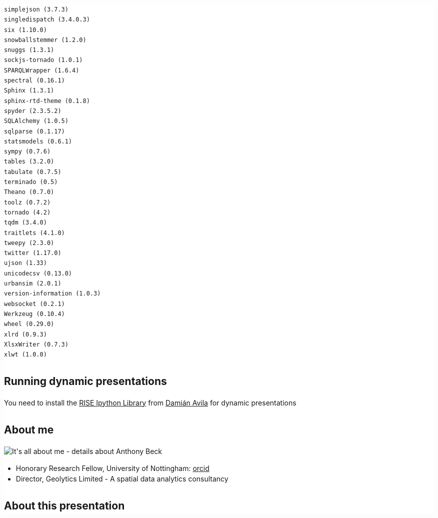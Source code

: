     simplejson (3.7.3)
    singledispatch (3.4.0.3)
    six (1.10.0)
    snowballstemmer (1.2.0)
    snuggs (1.3.1)
    sockjs-tornado (1.0.1)
    SPARQLWrapper (1.6.4)
    spectral (0.16.1)
    Sphinx (1.3.1)
    sphinx-rtd-theme (0.1.8)
    spyder (2.3.5.2)
    SQLAlchemy (1.0.5)
    sqlparse (0.1.17)
    statsmodels (0.6.1)
    sympy (0.7.6)
    tables (3.2.0)
    tabulate (0.7.5)
    terminado (0.5)
    Theano (0.7.0)
    toolz (0.7.2)
    tornado (4.2)
    tqdm (3.4.0)
    traitlets (4.1.0)
    tweepy (2.3.0)
    twitter (1.17.0)
    ujson (1.33)
    unicodecsv (0.13.0)
    urbansim (2.0.1)
    version-information (1.0.3)
    websocket (0.2.1)
    Werkzeug (0.10.4)
    wheel (0.29.0)
    xlrd (0.9.3)
    XlsxWriter (0.7.3)
    xlwt (1.0.0)


## Running dynamic presentations

You need to install the [RISE Ipython Library](https://github.com/damianavila/RISE) from [Damián Avila](https://github.com/damianavila) for dynamic presentations

## About me

 

![It's all about me - details about Anthony Beck](https://dl.dropboxusercontent.com/u/393477/ImageBank/Geolytics_ARB_Banner.png)

* Honorary Research Fellow, University of Nottingham: [orcid](http://orcid.org/0000-0002-2991-811X)
* Director, Geolytics Limited - A spatial data analytics consultancy

## About this presentation
